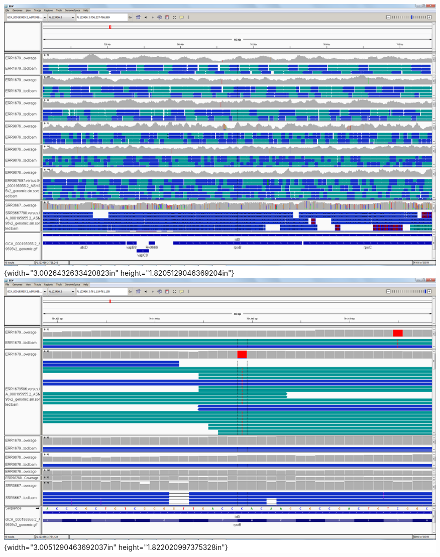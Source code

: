 ![](./media/image11.png){width="3.0026432633420823in"
height="1.8205129046369204in"}
![](./media/image12.png){width="3.0051290463692037in"
height="1.822020997375328in"}
